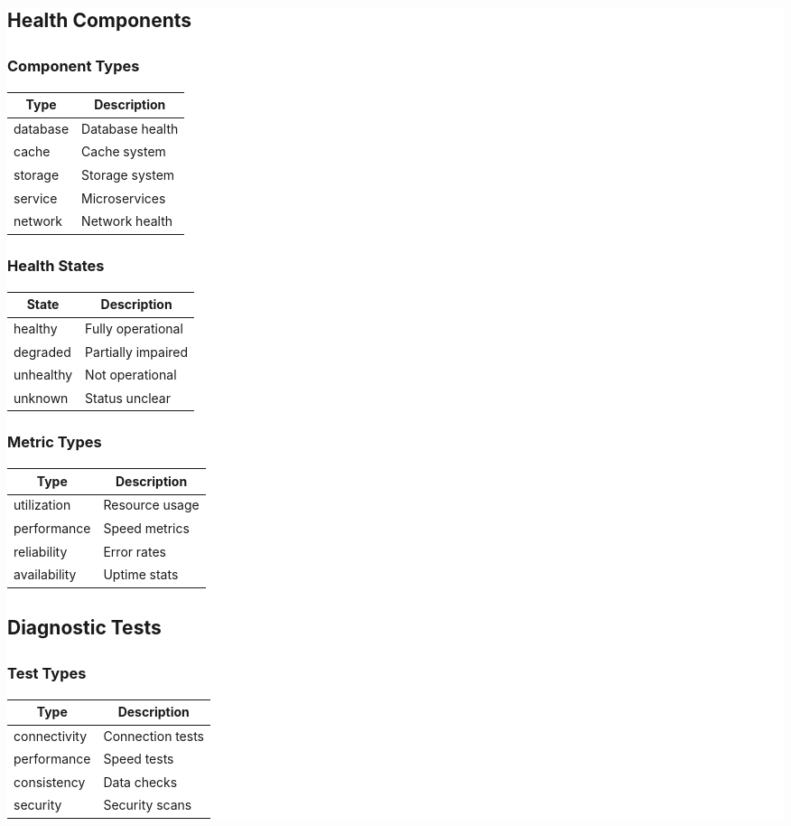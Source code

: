 ## Health Components

### Component Types
| Type | Description |
|------|-------------|
| database | Database health |
| cache | Cache system |
| storage | Storage system |
| service | Microservices |
| network | Network health |

### Health States
| State | Description |
|-------|-------------|
| healthy | Fully operational |
| degraded | Partially impaired |
| unhealthy | Not operational |
| unknown | Status unclear |

### Metric Types
| Type | Description |
|------|-------------|
| utilization | Resource usage |
| performance | Speed metrics |
| reliability | Error rates |
| availability | Uptime stats |

## Diagnostic Tests

### Test Types
| Type | Description |
|------|-------------|
| connectivity | Connection tests |
| performance | Speed tests |
| consistency | Data checks |
| security | Security scans |
